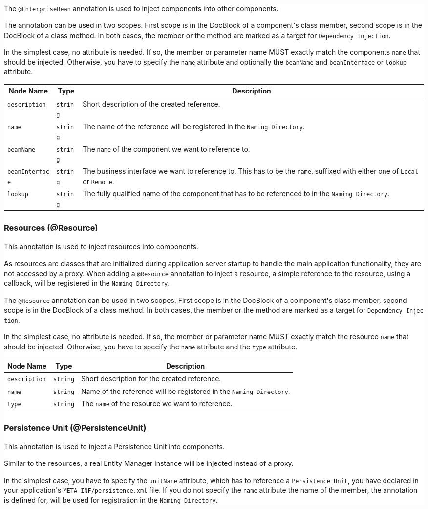 The `@EnterpriseBean` annotation is used to inject components into other components.

The annotation can be used in two scopes. First scope is in the DocBlock of a component's class member, second scope is in the DocBlock of a class method. In both cases, the member or the method are marked as a target for `Dependency Injection`.

In the simplest case, no attribute is needed. If so, the member or parameter name MUST exactly match the components `name` that should be injected. Otherwise, you have to specify the `name` attribute and optionally the `beanName` and `beanInterface` or `lookup` attribute.

| Node Name                   | Type        | Description                                                          |
| --------------------------- | ----------- | -------------------------------------------------------------------- |
| `description`               | `string`    | Short description of the created reference.                         |
| `name`                      | `string`    | The name of the reference will be registered in the `Naming Directory`.     |
| `beanName`                  | `string`    | The `name` of the component we want to reference to.                    |
| `beanInterface`             | `string`    | The business interface we want to reference to. This has to be the `name`, suffixed with either one of `Local` or `Remote`. |
| `lookup`                    | `string`    | The fully qualified name of the component that has to be referenced to in the `Naming Directory`. |

### Resources (@Resource)

This annotation is used to inject resources into components.

As resources are classes that are initialized during application server startup to handle the main application functionality, they are not accessed by a proxy. When adding a `@Resource` annotation to inject a resource, a simple reference to the resource, using a callback, will be registered in the `Naming Directory`.

The `@Resource` annotation can be used in two scopes. First scope is in the DocBlock of a component's class member, second scope is in the DocBlock of a class method. In both cases, the member or the method are marked as a target for `Dependency Injection`.

In the simplest case, no attribute is needed. If so, the member or parameter name MUST exactly match the resource `name` that should be injected. Otherwise, you have to specify the `name` attribute and the `type` attribute.

| Node Name                   | Type        | Description                                                        |
| --------------------------- | ----------- | -------------------------------------------------------------------|
| `description`               | `string`    | Short description for the created reference.                       |
| `name`                      | `string`    | Name of the reference will be registered in the `Naming Directory`.|
| `type`                      | `string`    | The `name` of the resource we want to reference.                   |

### Persistence Unit (@PersistenceUnit)

This annotation is used to inject a [Persistence Unit](<{{ "/get-started/documentation/persistence-container.html#persistence-unit" | prepend: site.baseurl }}>) into components.

Similar to the resources, a real Entity Manager instance will be injected instead of a proxy.

In the simplest case, you have to specify the `unitName` attribute, which has to reference a `Persistence Unit`, you have declared in your application's `META-INF/persistence.xml` file. If you do not specify the `name` attribute the name of the member, the annotation is defined for, will be used for registration in the `Naming Directory`.
